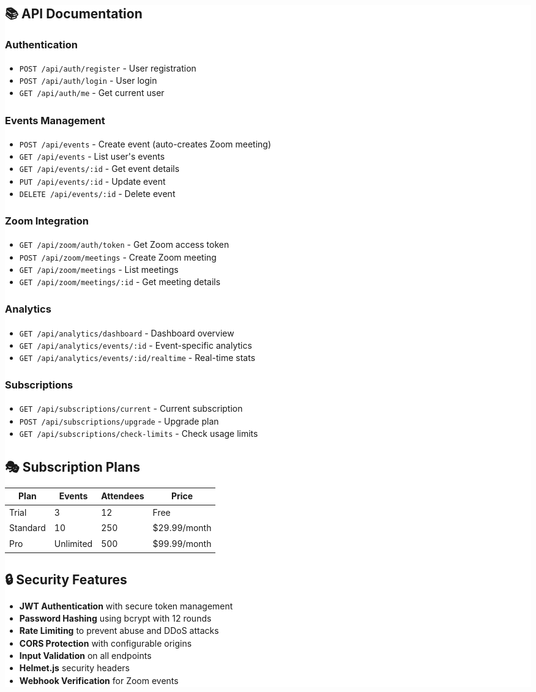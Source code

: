 ## 📚 API Documentation

### Authentication
- `POST /api/auth/register` - User registration
- `POST /api/auth/login` - User login
- `GET /api/auth/me` - Get current user

### Events Management
- `POST /api/events` - Create event (auto-creates Zoom meeting)
- `GET /api/events` - List user's events
- `GET /api/events/:id` - Get event details
- `PUT /api/events/:id` - Update event
- `DELETE /api/events/:id` - Delete event

### Zoom Integration
- `GET /api/zoom/auth/token` - Get Zoom access token
- `POST /api/zoom/meetings` - Create Zoom meeting
- `GET /api/zoom/meetings` - List meetings
- `GET /api/zoom/meetings/:id` - Get meeting details

### Analytics
- `GET /api/analytics/dashboard` - Dashboard overview
- `GET /api/analytics/events/:id` - Event-specific analytics
- `GET /api/analytics/events/:id/realtime` - Real-time stats

### Subscriptions
- `GET /api/subscriptions/current` - Current subscription
- `POST /api/subscriptions/upgrade` - Upgrade plan
- `GET /api/subscriptions/check-limits` - Check usage limits

## 🎭 Subscription Plans

| Plan | Events | Attendees | Price |
|------|--------|-----------|-------|
| Trial | 3 | 12 | Free |
| Standard | 10 | 250 | $29.99/month |
| Pro | Unlimited | 500 | $99.99/month |

## 🔒 Security Features

- **JWT Authentication** with secure token management
- **Password Hashing** using bcrypt with 12 rounds
- **Rate Limiting** to prevent abuse and DDoS attacks
- **CORS Protection** with configurable origins
- **Input Validation** on all endpoints
- **Helmet.js** security headers
- **Webhook Verification** for Zoom events

